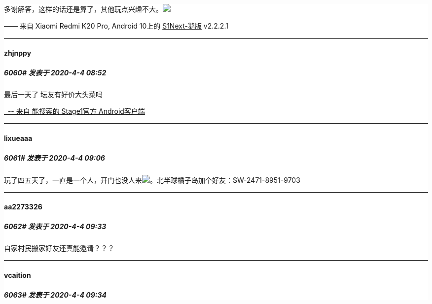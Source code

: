 


多谢解答，这样的话还是算了，其他玩点兴趣不大。<img src="https://static.saraba1st.com/image/smiley/face2017/013.png" referrerpolicy="no-referrer">

—— 来自 Xiaomi Redmi K20 Pro, Android 10上的 [S1Next-鹅版](https://github.com/ykrank/S1-Next/releases) v2.2.2.1







-----

####  zhjnppy  
##### 6060#       发表于 2020-4-4 08:52




最后一天了 坛友有好价大头菜吗

[  -- 来自 能搜索的 Stage1官方 Android客户端](https://www.coolapk.com/apk/140634)







-----

####  lixueaaa  
##### 6061#       发表于 2020-4-4 09:06




玩了四五天了，一直是一个人，开门也没人来<img src="https://static.saraba1st.com/image/smiley/face2017/026.png" referrerpolicy="no-referrer">。北半球橘子岛加个好友：SW-2471-8951-9703







-----

####  aa2273326  
##### 6062#       发表于 2020-4-4 09:33




自家村民搬家好友还真能邀请？？？







-----

####  vcaition  
##### 6063#       发表于 2020-4-4 09:34
